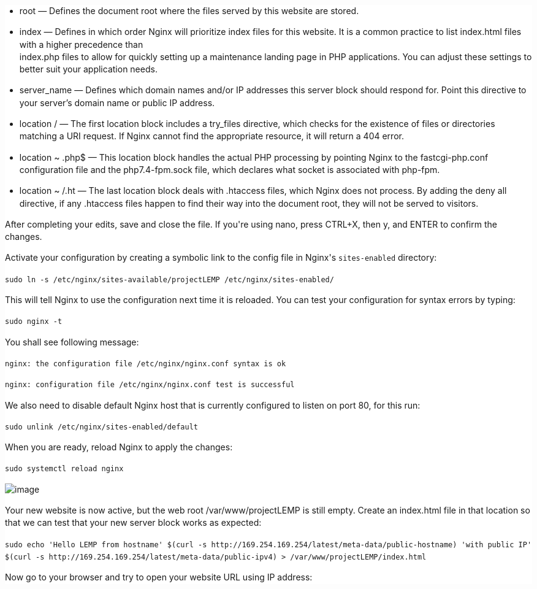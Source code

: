 - root — Defines the document root where the files served by this website are stored.

- index — Defines in which order Nginx will prioritize index files for this website. It is a common practice to list index.html files with a higher precedence than         
  index.php files to allow for quickly setting up a maintenance landing page in PHP applications. You can adjust these settings to better suit your application needs.

- server_name — Defines which domain names and/or IP addresses this server block should respond for. Point this directive to your server’s domain name or public IP address.

- location / — The first location block includes a try_files directive, which checks for the existence of files or directories matching a URI request. If Nginx cannot find 
  the appropriate resource, it will return a 404 error.

- location ~ \.php$ — This location block handles the actual PHP processing by pointing Nginx to the fastcgi-php.conf configuration file and the php7.4-fpm.sock file, which 
  declares what socket is associated with php-fpm.

- location ~ /\.ht — The last location block deals with .htaccess files, which Nginx does not process. By adding the deny all directive, if any .htaccess files happen to 
  find their way into the document root, they will not be served to visitors.

After completing your edits, save and close the file. If you're using nano, press CTRL+X, then y, and ENTER to confirm the changes.

Activate your configuration by creating a symbolic link to the config file in Nginx's `sites-enabled` directory:

 `sudo ln -s /etc/nginx/sites-available/projectLEMP /etc/nginx/sites-enabled/`

This will tell Nginx to use the configuration next time it is reloaded. You can test your configuration for syntax errors by typing:
 
  `sudo nginx -t`

You shall see following message:

`nginx: the configuration file /etc/nginx/nginx.conf syntax is ok`
 
 `nginx: configuration file /etc/nginx/nginx.conf test is successful`

We also need to disable default Nginx host that is currently configured to listen on port 80, for this run:

 `sudo unlink /etc/nginx/sites-enabled/default`
 
When you are ready, reload Nginx to apply the changes:
 
 `sudo systemctl reload nginx`

 <img width="683" alt="image" src="https://github.com/Felisobio/Project2/assets/149904523/abeb0ae1-6274-4e92-ae8e-e6d2418c630c">
 
Your new website is now active, but the web root /var/www/projectLEMP is still empty. Create an index.html file in that location so that we can test that your new server block works as expected:

`sudo echo 'Hello LEMP from hostname' $(curl -s http://169.254.169.254/latest/meta-data/public-hostname) 'with public IP' $(curl -s http://169.254.169.254/latest/meta-data/public-ipv4) > /var/www/projectLEMP/index.html`

Now go to your browser and try to open your website URL using IP address:
